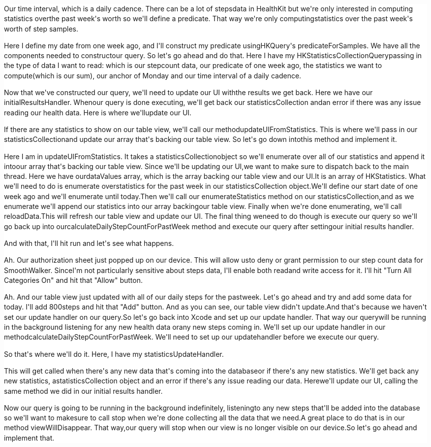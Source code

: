 Our time interval, which is a daily cadence.  There can be a lot of stepsdata in HealthKit but we're only interested in computing statistics overthe past week's worth so we'll define a predicate. That way we're only computingstatistics over the past week's worth of step samples.

Here I define my date from one week ago, and I'll construct my predicate usingHKQuery's predicateForSamples. We have all the components needed to constructour query. So let's go ahead and do that. Here I have my HKStatisticsCollectionQuerypassing in the type of data I want to read: which is our stepcount data, our predicate of one week ago, the statistics we want to compute(which is our sum), our anchor of Monday and our time interval of a daily cadence.

Now that we've constructed our query, we'll need to update our UI withthe results we get back. Here we have our initialResultsHandler. Whenour query is done executing, we'll get back our statisticsCollection andan error if there was any issue reading our health data. Here is where we'llupdate our UI.

If there are any statistics to show on our table view, we'll call our methodupdateUIFromStatistics. This is where we'll pass in our statisticsCollectionand update our array that's backing our table view. So let's go down intothis method and implement it.

Here I am in updateUIFromStatistics. It takes a statisticsCollectionobject so we'll enumerate over all of our statistics and append it intoour array that's backing our table view. Since we'll be updating our UI,we want to make sure to dispatch back to the main thread.  Here we have ourdataValues array, which is the array backing our table view and our UI.It is an array of HKStatistics. What we'll need to do is enumerate overstatistics for the past week in our statisticsCollection object.We'll define our start date of one week ago and we'll enumerate until today.Then we'll call our enumerateStatistics method on our statisticsCollection,and as we enumerate we'll append our statistics into our array backingour table view. Finally when we're done enumerating, we'll call reloadData.This will refresh our table view and update our UI. The final thing weneed to do though is execute our query so we'll go back up into ourcalculateDailyStepCountForPastWeek method and execute our query after settingour initial results handler.

And with that, I'll hit run and let's see what happens.

Ah. Our authorization sheet just popped up on our device. This will allow usto deny or grant permission to our step count data for SmoothWalker.  SinceI'm not particularly sensitive about steps data, I'll enable both readand write access for it. I'll hit "Turn All Categories On" and hit that "Allow" button.

Ah. And our table view just updated with all of our daily steps for the pastweek. Let's go ahead and try and add some data for today. I'll add 800steps and hit that "Add" button. And as you can see, our table view didn't update.And that's because we haven't set our update handler on our query.So let's go back into Xcode and set up our update handler. That way our querywill be running in the background listening for any new health data orany new steps coming in. We'll set up our update handler in our methodcalculateDailyStepCountForPastWeek. We'll need to set up our updatehandler before we execute our query.

So that's where we'll do it. Here, I have my statisticsUpdateHandler.

This will get called when there's any new data that's coming into the databaseor if there's any new statistics. We'll get back any new statistics, astatisticsCollection object and an error if there's any issue reading our data.  Herewe'll update our UI, calling the same method we did in our initial results handler.

Now our query is going to be running in the background indefinitely, listeningto any new steps that'll be added into the database so we'll want to makesure to call stop when we're done collecting all the data that we need.A great place to do that is in our method viewWillDisappear. That way,our query will stop when our view is no longer visible on our device.So let's go ahead and implement that.
